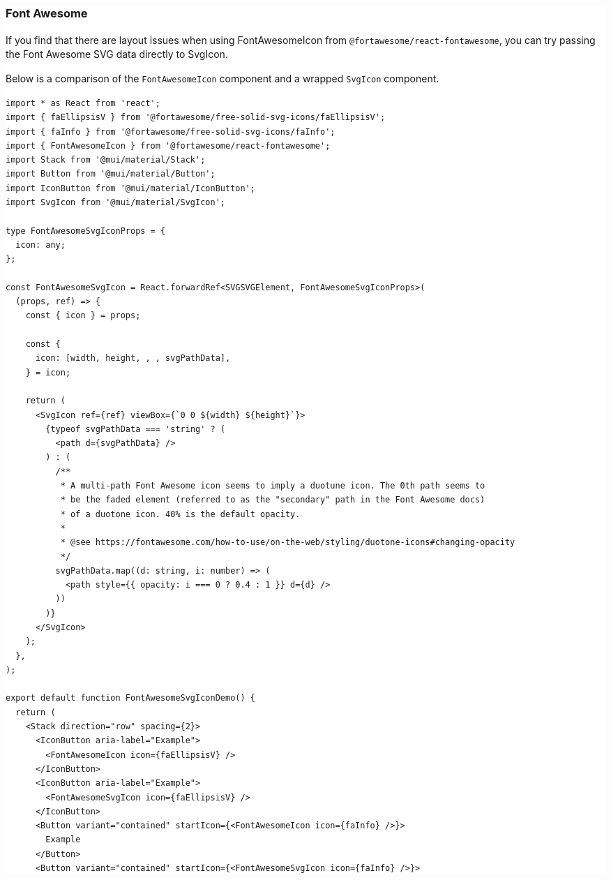 ### Font Awesome

If you find that there are layout issues when using FontAwesomeIcon from `@fortawesome/react-fontawesome`, you can try passing the Font Awesome SVG data directly to SvgIcon.

Below is a comparison of the `FontAwesomeIcon` component and a wrapped `SvgIcon` component.

```tsx
import * as React from 'react';
import { faEllipsisV } from '@fortawesome/free-solid-svg-icons/faEllipsisV';
import { faInfo } from '@fortawesome/free-solid-svg-icons/faInfo';
import { FontAwesomeIcon } from '@fortawesome/react-fontawesome';
import Stack from '@mui/material/Stack';
import Button from '@mui/material/Button';
import IconButton from '@mui/material/IconButton';
import SvgIcon from '@mui/material/SvgIcon';

type FontAwesomeSvgIconProps = {
  icon: any;
};

const FontAwesomeSvgIcon = React.forwardRef<SVGSVGElement, FontAwesomeSvgIconProps>(
  (props, ref) => {
    const { icon } = props;

    const {
      icon: [width, height, , , svgPathData],
    } = icon;

    return (
      <SvgIcon ref={ref} viewBox={`0 0 ${width} ${height}`}>
        {typeof svgPathData === 'string' ? (
          <path d={svgPathData} />
        ) : (
          /**
           * A multi-path Font Awesome icon seems to imply a duotune icon. The 0th path seems to
           * be the faded element (referred to as the "secondary" path in the Font Awesome docs)
           * of a duotone icon. 40% is the default opacity.
           *
           * @see https://fontawesome.com/how-to-use/on-the-web/styling/duotone-icons#changing-opacity
           */
          svgPathData.map((d: string, i: number) => (
            <path style={{ opacity: i === 0 ? 0.4 : 1 }} d={d} />
          ))
        )}
      </SvgIcon>
    );
  },
);

export default function FontAwesomeSvgIconDemo() {
  return (
    <Stack direction="row" spacing={2}>
      <IconButton aria-label="Example">
        <FontAwesomeIcon icon={faEllipsisV} />
      </IconButton>
      <IconButton aria-label="Example">
        <FontAwesomeSvgIcon icon={faEllipsisV} />
      </IconButton>
      <Button variant="contained" startIcon={<FontAwesomeIcon icon={faInfo} />}>
        Example
      </Button>
      <Button variant="contained" startIcon={<FontAwesomeSvgIcon icon={faInfo} />}>
```